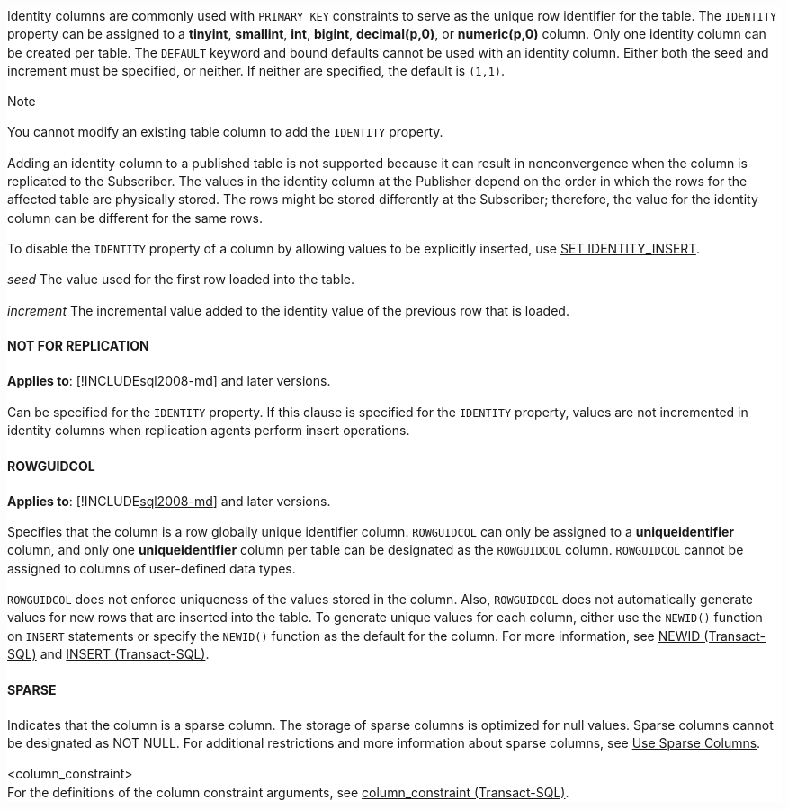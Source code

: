  Identity columns are commonly used with `PRIMARY KEY` constraints to serve as the unique row identifier for the table. The `IDENTITY` property can be assigned to a **tinyint**, **smallint**, **int**, **bigint**, **decimal(p,0)**, or **numeric(p,0)** column. Only one identity column can be created per table. The `DEFAULT` keyword and bound defaults cannot be used with an identity column. Either both the seed and increment must be specified, or neither. If neither are specified, the default is `(1,1)`.  

> [!NOTE]  
> You cannot modify an existing table column to add the `IDENTITY` property.  

 Adding an identity column to a published table is not supported because it can result in nonconvergence when the column is replicated to the Subscriber. The values in the identity column at the Publisher depend on the order in which the rows for the affected table are physically stored. The rows might be stored differently at the Subscriber; therefore, the value for the identity column can be different for the same rows.

 To disable the `IDENTITY` property of a column by allowing values to be explicitly inserted, use [SET IDENTITY_INSERT](set-identity-insert-transact-sql.md).  

*seed*
 The value used for the first row loaded into the table.

*increment*
 The incremental value added to the identity value of the previous row that is loaded.

#### NOT FOR REPLICATION

 **Applies to**: [!INCLUDE[sql2008-md](../../includes/sql2008-md.md)] and later versions.  

 Can be specified for the `IDENTITY` property. If this clause is specified for the `IDENTITY` property, values are not incremented in identity columns when replication agents perform insert operations.  

#### ROWGUIDCOL

 **Applies to**: [!INCLUDE[sql2008-md](../../includes/sql2008-md.md)] and later versions.  

 Specifies that the column is a row globally unique identifier column. `ROWGUIDCOL` can only be assigned to a **uniqueidentifier** column, and only one **uniqueidentifier** column per table can be designated as the `ROWGUIDCOL` column. `ROWGUIDCOL` cannot be assigned to columns of user-defined data types.  

 `ROWGUIDCOL` does not enforce uniqueness of the values stored in the column. Also, `ROWGUIDCOL` does not automatically generate values for new rows that are inserted into the table. To generate unique values for each column, either use the `NEWID()` function on `INSERT` statements or specify the `NEWID()` function as the default for the column. For more information, see [NEWID (Transact-SQL)](../../t-sql/functions/newid-transact-sql.md) and [INSERT (Transact-SQL)](insert-transact-sql.md).  

#### SPARSE

 Indicates that the column is a sparse column. The storage of sparse columns is optimized for null values. Sparse columns cannot be designated as NOT NULL. For additional restrictions and more information about sparse columns, see [Use Sparse Columns](../../relational-databases/tables/use-sparse-columns.md).  

\<column_constraint>  
 For the definitions of the column constraint arguments, see [column_constraint (Transact-SQL)](alter-table-column-constraint-transact-sql.md).  
